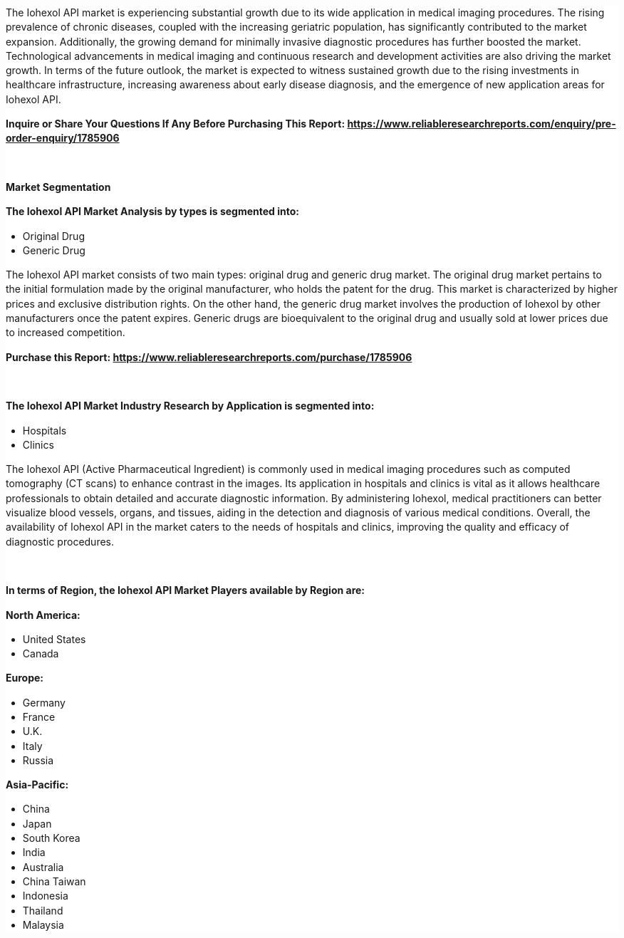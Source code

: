 <p><p>The Iohexol API market is experiencing substantial growth due to its wide application in medical imaging procedures. The rising prevalence of chronic diseases, coupled with the increasing geriatric population, has significantly contributed to the market expansion. Additionally, the growing demand for minimally invasive diagnostic procedures has further boosted the market. Technological advancements in medical imaging and continuous research and development activities are also driving the market growth. In terms of the future outlook, the market is expected to witness sustained growth due to the rising investments in healthcare infrastructure, increasing awareness about early disease diagnosis, and the emergence of new application areas for Iohexol API.</p></p>
<p><strong>Inquire or Share Your Questions If Any Before Purchasing This Report: <a href="https://www.reliableresearchreports.com/enquiry/pre-order-enquiry/1785906">https://www.reliableresearchreports.com/enquiry/pre-order-enquiry/1785906</a></strong></p>
<p>&nbsp;</p>
<p><strong>Market Segmentation</strong></p>
<p><strong>The Iohexol API Market Analysis by types is segmented into:</strong></p>
<p><ul><li>Original Drug</li><li>Generic Drug</li></ul></p>
<p><p>The Iohexol API market consists of two main types: original drug and generic drug market. The original drug market pertains to the initial formulation made by the original manufacturer, who holds the patent for the drug. This market is characterized by higher prices and exclusive distribution rights. On the other hand, the generic drug market involves the production of Iohexol by other manufacturers once the patent expires. Generic drugs are bioequivalent to the original drug and usually sold at lower prices due to increased competition.</p></p>
<p><strong>Purchase this Report:&nbsp;<a href="https://www.reliableresearchreports.com/purchase/1785906">https://www.reliableresearchreports.com/purchase/1785906</a></strong></p>
<p>&nbsp;</p>
<p><strong>The Iohexol API Market Industry Research by Application is segmented into:</strong></p>
<p><ul><li>Hospitals</li><li>Clinics</li></ul></p>
<p><p>The Iohexol API (Active Pharmaceutical Ingredient) is commonly used in medical imaging procedures such as computed tomography (CT scans) to enhance contrast in the images. Its application in hospitals and clinics is vital as it allows healthcare professionals to obtain detailed and accurate diagnostic information. By administering Iohexol, medical practitioners can better visualize blood vessels, organs, and tissues, aiding in the detection and diagnosis of various medical conditions. Overall, the availability of Iohexol API in the market caters to the needs of hospitals and clinics, improving the quality and efficacy of diagnostic procedures.</p></p>
<p>&nbsp;</p>
<p><strong>In terms of Region, the Iohexol API Market Players available by Region are:</strong></p>
<p>
    <p> <strong> North America: </strong>
        <ul>
            <li>United States</li>
            <li>Canada</li>
        </ul>
        </p> 
    <p> <strong> Europe: </strong>
        <ul>
            <li>Germany</li>
            <li>France</li>
            <li>U.K.</li>
            <li>Italy</li>
            <li>Russia</li>
        </ul>
        </p> 
    <p> <strong> Asia-Pacific: </strong>
        <ul>
            <li>China</li>
            <li>Japan</li>
            <li>South Korea</li>
            <li>India</li>
            <li>Australia</li>
            <li>China Taiwan</li>
            <li>Indonesia</li>
            <li>Thailand</li>
            <li>Malaysia</li>
        </ul>
        </p> 